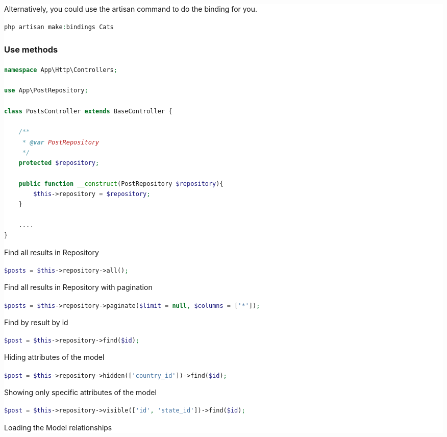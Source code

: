 Alternatively, you could use the artisan command to do the binding for you.

```php
php artisan make:bindings Cats
```

### Use methods

```php
namespace App\Http\Controllers;

use App\PostRepository;

class PostsController extends BaseController {

    /**
     * @var PostRepository
     */
    protected $repository;

    public function __construct(PostRepository $repository){
        $this->repository = $repository;
    }

    ....
}
```

Find all results in Repository

```php
$posts = $this->repository->all();
```

Find all results in Repository with pagination

```php
$posts = $this->repository->paginate($limit = null, $columns = ['*']);
```

Find by result by id

```php
$post = $this->repository->find($id);
```

Hiding attributes of the model

```php
$post = $this->repository->hidden(['country_id'])->find($id);
```

Showing only specific attributes of the model

```php
$post = $this->repository->visible(['id', 'state_id'])->find($id);
```

Loading the Model relationships
